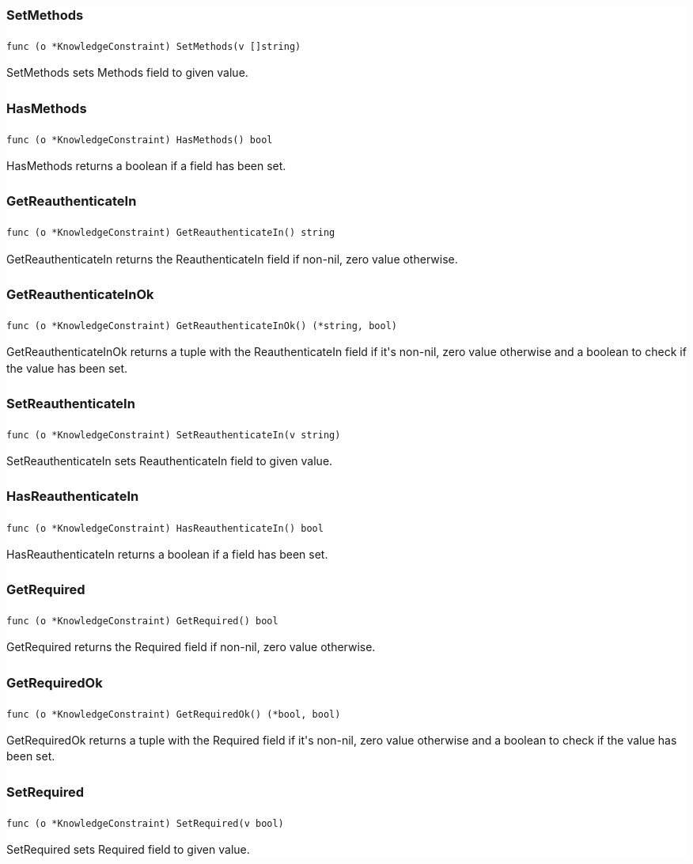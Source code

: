 ### SetMethods

`func (o *KnowledgeConstraint) SetMethods(v []string)`

SetMethods sets Methods field to given value.

### HasMethods

`func (o *KnowledgeConstraint) HasMethods() bool`

HasMethods returns a boolean if a field has been set.

### GetReauthenticateIn

`func (o *KnowledgeConstraint) GetReauthenticateIn() string`

GetReauthenticateIn returns the ReauthenticateIn field if non-nil, zero value otherwise.

### GetReauthenticateInOk

`func (o *KnowledgeConstraint) GetReauthenticateInOk() (*string, bool)`

GetReauthenticateInOk returns a tuple with the ReauthenticateIn field if it's non-nil, zero value otherwise
and a boolean to check if the value has been set.

### SetReauthenticateIn

`func (o *KnowledgeConstraint) SetReauthenticateIn(v string)`

SetReauthenticateIn sets ReauthenticateIn field to given value.

### HasReauthenticateIn

`func (o *KnowledgeConstraint) HasReauthenticateIn() bool`

HasReauthenticateIn returns a boolean if a field has been set.

### GetRequired

`func (o *KnowledgeConstraint) GetRequired() bool`

GetRequired returns the Required field if non-nil, zero value otherwise.

### GetRequiredOk

`func (o *KnowledgeConstraint) GetRequiredOk() (*bool, bool)`

GetRequiredOk returns a tuple with the Required field if it's non-nil, zero value otherwise
and a boolean to check if the value has been set.

### SetRequired

`func (o *KnowledgeConstraint) SetRequired(v bool)`

SetRequired sets Required field to given value.
